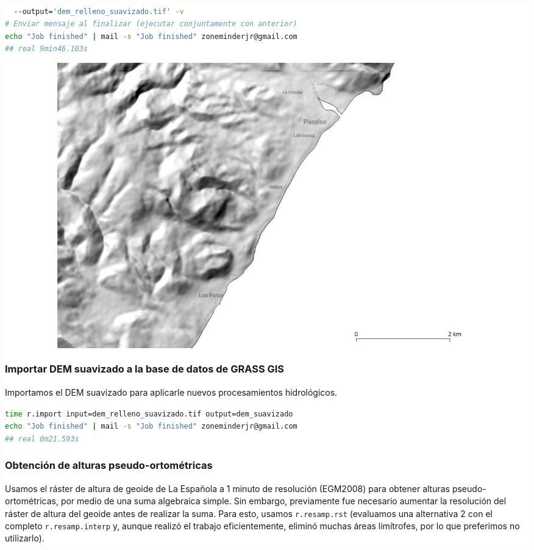 ``` bash
  --output='dem_relleno_suavizado.tif' -v
# Enviar mensaje al finalizar (ejecutar conjuntamente con anterior)
echo "Job finished" | mail -s "Job finished" zoneminderjr@gmail.com
## real 9min46.103s
```

<img src="out/dem-suavizado.jpg" alt="DEM ALOS PALSAR suavizado, representado como relieve sombreado. Nótese la conservación de las morfologías principales y la eliminación del ruido sobre éstas (Los Patos-Ojeda-Paraíso, provincia Barahona, sudoeste de República Dominicana)" width="80%" style="display: block; margin: auto;" />

### Importar DEM suavizado a la base de datos de GRASS GIS

Importamos el DEM suavizado para aplicarle nuevos procesamientos
hidrológicos.

``` bash
time r.import input=dem_relleno_suavizado.tif output=dem_suavizado
echo "Job finished" | mail -s "Job finished" zoneminderjr@gmail.com
## real 0m21.593s
```

### Obtención de alturas pseudo-ortométricas

Usamos el ráster de altura de geoide de La Española a 1 minuto de
resolución (EGM2008) para obtener alturas pseudo-ortométricas, por medio
de una suma algebraica simple. Sin embargo, previamente fue necesario
aumentar la resolución del ráster de altura del geoide antes de realizar
la suma. Para esto, usamos `r.resamp.rst` (evaluamos una alternativa 2
con el completo `r.resamp.interp` y, aunque realizó el trabajo
eficientemente, eliminó muchas áreas limítrofes, por lo que preferimos
no utilizarlo).
